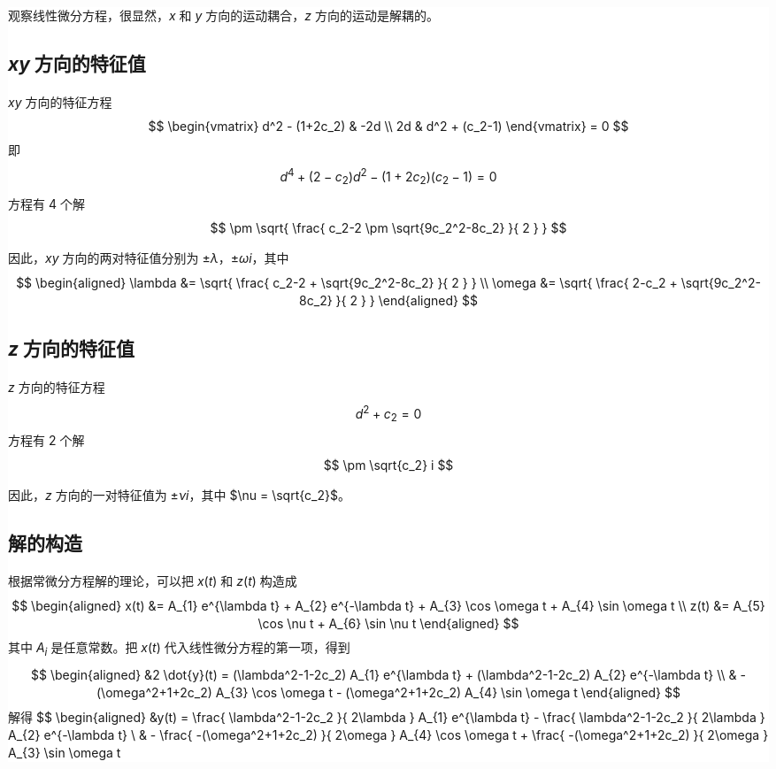 观察线性微分方程，很显然，$x$ 和 $y$ 方向的运动耦合，$z$ 方向的运动是解耦的。

## $xy$ 方向的特征值

$xy$ 方向的特征方程
$$
\begin{vmatrix}
d^2 - (1+2c_2) & -2d \\
2d & d^2 + (c_2-1)
\end{vmatrix} = 0
$$
即
$$
d^4 + (2-c_2)d^2 - (1+2c_2)(c_2-1) = 0
$$
方程有 4 个解
$$
\pm \sqrt{ \frac{ c_2-2 \pm \sqrt{9c_2^2-8c_2} }{ 2 } }
$$

因此，$xy$ 方向的两对特征值分别为 $\pm \lambda$，$\pm \omega i$，其中
$$
\begin{aligned}
\lambda &= \sqrt{ \frac{ c_2-2 + \sqrt{9c_2^2-8c_2} }{ 2 } } \\
\omega &= \sqrt{ \frac{ 2-c_2 + \sqrt{9c_2^2-8c_2} }{ 2 } }
\end{aligned}
$$

## $z$ 方向的特征值

$z$ 方向的特征方程
$$
d^2 + c_2 = 0
$$
方程有 2 个解
$$
\pm \sqrt{c_2} i
$$

因此，$z$ 方向的一对特征值为 $\pm \nu i$，其中 $\nu = \sqrt{c_2}$。

## 解的构造

根据常微分方程解的理论，可以把 $x(t)$ 和 $z(t)$ 构造成
$$
\begin{aligned}
x(t) &= A_{1} e^{\lambda t} + A_{2} e^{-\lambda t} + A_{3} \cos \omega t + A_{4} \sin \omega t \\
z(t) &= A_{5} \cos \nu t + A_{6} \sin \nu t
\end{aligned}
$$
其中 $A_i$ 是任意常数。把 $x(t)$ 代入线性微分方程的第一项，得到
$$
\begin{aligned}
&2 \dot{y}(t) = (\lambda^2-1-2c_2) A_{1} e^{\lambda t} + (\lambda^2-1-2c_2) A_{2} e^{-\lambda t} \\
& - (\omega^2+1+2c_2) A_{3} \cos \omega t - (\omega^2+1+2c_2) A_{4} \sin \omega t
\end{aligned}
$$
解得
$$
\begin{aligned}
&y(t) = \frac{ \lambda^2-1-2c_2 }{ 2\lambda } A_{1} e^{\lambda t} - \frac{ \lambda^2-1-2c_2 }{ 2\lambda } A_{2} e^{-\lambda t} \\
& - \frac{ -(\omega^2+1+2c_2) }{ 2\omega } A_{4} \cos \omega t + \frac{ -(\omega^2+1+2c_2) }{ 2\omega } A_{3} \sin \omega t